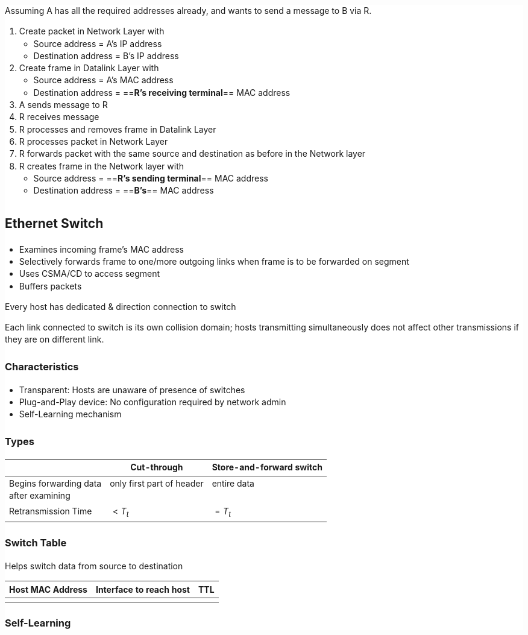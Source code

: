 Assuming A has all the required addresses already, and wants to send a message to B via R.

1. Create packet in Network Layer with
   - Source address = A’s IP address
   - Destination address = B’s IP address
2. Create frame in Datalink Layer with 
   - Source address = A’s MAC address
   - Destination address = ==**R’s receiving terminal**== MAC address
3. A sends message to R
4. R receives message
5. R processes and removes frame in Datalink Layer
6. R processes packet in Network Layer
7. R forwards packet with the same source and destination as before in the Network layer
8. R creates frame in the Network layer with
   - Source address = ==**R’s sending terminal**== MAC address
   - Destination address = ==**B’s**== MAC address

## Ethernet Switch

- Examines incoming frame’s MAC address
- Selectively forwards frame to one/more outgoing links when frame is to be forwarded on segment
- Uses CSMA/CD to access segment
- Buffers packets

Every host has dedicated & direction connection to switch

Each link connected to switch is its own collision domain; hosts transmitting simultaneously does not affect other transmissions if they are on different link.

### Characteristics

- Transparent: Hosts are unaware of presence of switches
- Plug-and-Play device: No configuration required by network admin
- Self-Learning mechanism

### Types

|                                             | Cut-through               | Store-and-forward switch |
| ------------------------------------------- | ------------------------- | ------------------------ |
| Begins forwarding data<br />after examining | only first part of header | entire data              |
| Retransmission Time                         | $< T_t$                   | $= T_t$                  |

### Switch Table

Helps switch data from source to destination

| Host MAC Address | Interface to reach host | TTL  |
| ---------------- | ----------------------- | ---- |
|                  |                         |      |

### Self-Learning
